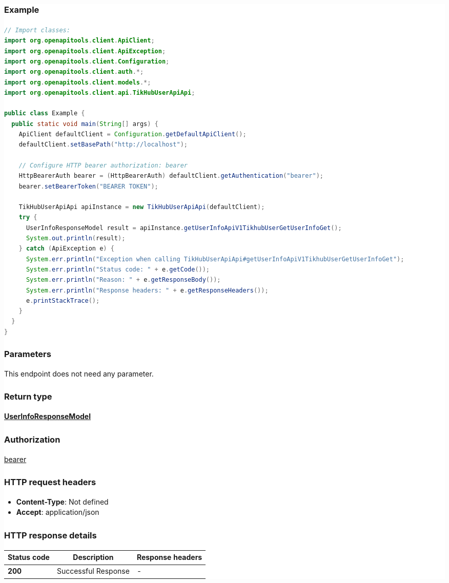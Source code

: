 ### Example
```java
// Import classes:
import org.openapitools.client.ApiClient;
import org.openapitools.client.ApiException;
import org.openapitools.client.Configuration;
import org.openapitools.client.auth.*;
import org.openapitools.client.models.*;
import org.openapitools.client.api.TikHubUserApiApi;

public class Example {
  public static void main(String[] args) {
    ApiClient defaultClient = Configuration.getDefaultApiClient();
    defaultClient.setBasePath("http://localhost");
    
    // Configure HTTP bearer authorization: bearer
    HttpBearerAuth bearer = (HttpBearerAuth) defaultClient.getAuthentication("bearer");
    bearer.setBearerToken("BEARER TOKEN");

    TikHubUserApiApi apiInstance = new TikHubUserApiApi(defaultClient);
    try {
      UserInfoResponseModel result = apiInstance.getUserInfoApiV1TikhubUserGetUserInfoGet();
      System.out.println(result);
    } catch (ApiException e) {
      System.err.println("Exception when calling TikHubUserApiApi#getUserInfoApiV1TikhubUserGetUserInfoGet");
      System.err.println("Status code: " + e.getCode());
      System.err.println("Reason: " + e.getResponseBody());
      System.err.println("Response headers: " + e.getResponseHeaders());
      e.printStackTrace();
    }
  }
}
```

### Parameters
This endpoint does not need any parameter.

### Return type

[**UserInfoResponseModel**](UserInfoResponseModel.md)

### Authorization

[bearer](../README.md#bearer)

### HTTP request headers

 - **Content-Type**: Not defined
 - **Accept**: application/json

### HTTP response details
| Status code | Description | Response headers |
|-------------|-------------|------------------|
**200** | Successful Response |  -  |
